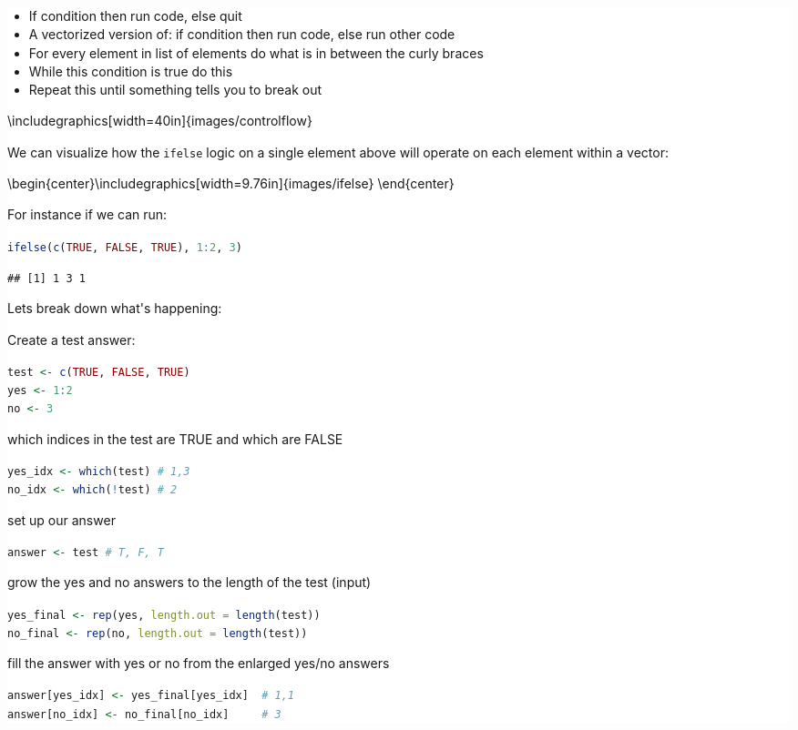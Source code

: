 
* If condition then run code, else quit
* A vectorized version of: if condition then run code, else run other code
* For every element in list of elements do what is in between the curly braces
* While this condition is true do this
* Repeat this until something tells you to break out


\includegraphics[width=40in]{images/controlflow} 

We can visualize how the `ifelse` logic on a single element above will operate on each element within a vector:


\begin{center}\includegraphics[width=9.76in]{images/ifelse} \end{center}

For instance if we can run:


```r
ifelse(c(TRUE, FALSE, TRUE), 1:2, 3)
```

```
## [1] 1 3 1
```

Lets break down what's happening:


Create a test answer:

```r
test <- c(TRUE, FALSE, TRUE)
yes <- 1:2
no <- 3
```

which indices in the test are TRUE and which are FALSE

```r
yes_idx <- which(test) # 1,3
no_idx <- which(!test) # 2
```

set up our answer

```r
answer <- test # T, F, T
```

grow the yes and no answers to the length of the test (input)

```r
yes_final <- rep(yes, length.out = length(test))
no_final <- rep(no, length.out = length(test))
```

fill the answer with yes or no from the enlarged yes/no answers

```r
answer[yes_idx] <- yes_final[yes_idx]  # 1,1
answer[no_idx] <- no_final[no_idx]     # 3
```
